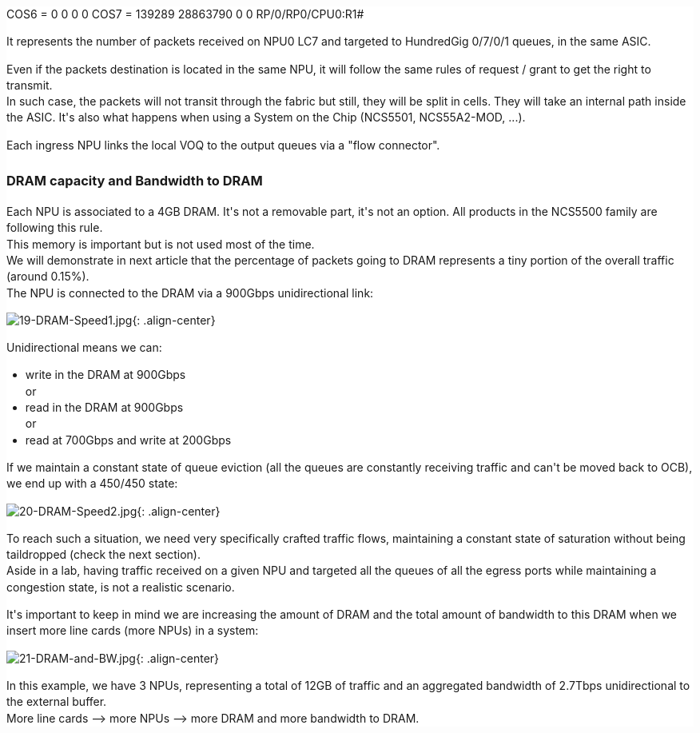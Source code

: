 COS6 = 0               0               0               0
COS7 = 139289          28863790        0               0
RP/0/RP0/CPU0:R1#
</code>
</pre>
</div>

It represents the number of packets received on NPU0 LC7 and targeted to HundredGig 0/7/0/1 queues, in the same ASIC.  

Even if the packets destination is located in the same NPU, it will follow the same rules of request / grant to get the right to transmit.  
In such case, the packets will not transit through the fabric but still, they will be split in cells. They will take an internal path inside the ASIC. It's also what happens when using a System on the Chip (NCS5501, NCS55A2-MOD, ...).

Each ingress NPU links the local VOQ to the output queues via a "flow connector".

### DRAM capacity and Bandwidth to DRAM

Each NPU is associated to a 4GB DRAM. It's not a removable part, it's not an option. All products in the NCS5500 family are following this rule.  
This memory is important but is not used most of the time.  
We will demonstrate in next article that the percentage of packets going to DRAM represents a tiny portion of the overall traffic (around 0.15%).  
The NPU is connected to the DRAM via a 900Gbps unidirectional link:

![19-DRAM-Speed1.jpg]({{site.baseurl}}/images/19-DRAM-Speed1.jpg){: .align-center}

Unidirectional means we can:
- write in the DRAM at 900Gbps  
or  
- read in the DRAM at 900Gbps  
or  
- read at 700Gbps and write at 200Gbps  

If we maintain a constant state of queue eviction (all the queues are constantly receiving traffic and can't be moved back to OCB), we end up with a 450/450 state:

![20-DRAM-Speed2.jpg]({{site.baseurl}}/images/20-DRAM-Speed2.jpg){: .align-center}

To reach such a situation, we need very specifically crafted traffic flows, maintaining a constant state of saturation without being taildropped (check the next section).  
Aside in a lab, having traffic received on a given NPU and targeted all the queues of all the egress ports while maintaining a congestion state, is not a realistic scenario.

It's important to keep in mind we are increasing the amount of DRAM and the total amount of bandwidth to this DRAM when we insert more line cards (more NPUs) in a system:  

![21-DRAM-and-BW.jpg]({{site.baseurl}}/images/21-DRAM-and-BW.jpg){: .align-center}

In this example, we have 3 NPUs, representing a total of 12GB of traffic and an aggregated bandwidth of 2.7Tbps unidirectional to the external buffer.  
More line cards --> more NPUs --> more DRAM and more bandwidth to DRAM.
